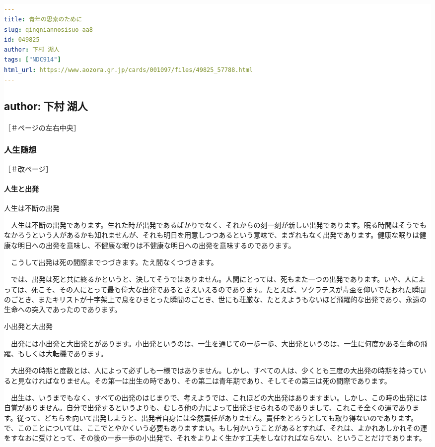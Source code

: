 ```yaml
---
title: 青年の思索のために
slug: qingniannosisuo-aa8
id: 049825
author: 下村 湖人
tags: ["NDC914"]
html_url: https://www.aozora.gr.jp/cards/001097/files/49825_57788.html
---
```


## author: 下村 湖人

［＃ページの左右中央］





### 人生随想






［＃改ページ］





#### 人生と出発






人生は不断の出発



　人生は不断の出発であります。生れた時が出発であるばかりでなく、それからの刻一刻が新しい出発であります。眠る時間はそうでもなかろうという人があるかも知れませんが、それも明日を用意しつつあるという意味で、まぎれもなく出発であります。健康な眠りは健康な明日への出発を意味し、不健康な眠りは不健康な明日への出発を意味するのであります。

　こうして出発は死の間際までつづきます。たえ間なくつづきます。

　では、出発は死と共に終るかというと、決してそうではありません。人間にとっては、死もまた一つの出発であります。いや、人によっては、死こそ、その人にとって最も偉大な出発であるとさえいえるのであります。たとえば、ソクラテスが毒盃を仰いでたおれた瞬間のごとき、またキリストが十字架上で息をひきとった瞬間のごとき、世にも荘厳な、たとえようもないほど飛躍的な出発であり、永遠の生命への突入であったのであります。



小出発と大出発



　出発には小出発と大出発とがあります。小出発というのは、一生を通じての一歩一歩、大出発というのは、一生に何度かある生命の飛躍、もしくは大転機であります。

　大出発の時期と度数とは、人によって必ずしも一様ではありません。しかし、すべての人は、少くとも三度の大出発の時期を持っていると見なければなりません。その第一は出生の時であり、その第二は青年期であり、そしてその第三は死の間際であります。

　出生は、いうまでもなく、すべての出発のはじまりで、考えようでは、これほどの大出発はありますまい。しかし、この時の出発には自覚がありません。自分で出発するというよりも、むしろ他の力によって出発させられるのでありまして、これこそ全くの運であります。従って、どちらを向いて出発しようと、出発者自身には全然責任がありません。責任をとろうとしても取り得ないのであります。で、このことについては、ここでとやかくいう必要もありますまい。もし何かいうことがあるとすれば、それは、よかれあしかれその運をすなおに受けとって、その後の一歩一歩の小出発で、それをよりよく生かす工夫をしなければならない、ということだけであります。
